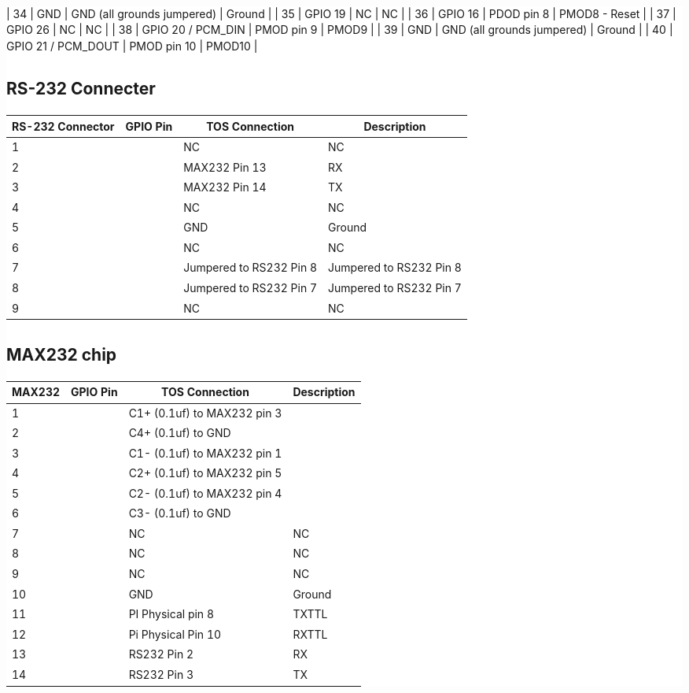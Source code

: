 | 34                          | GND                   | GND (all grounds jumpered)                                    | Ground                  |
| 35                          | GPIO 19               | NC                                                            | NC                      |
| 36                          | GPIO 16               | PDOD pin 8                                                    | PMOD8 - Reset           |
| 37                          | GPIO 26               | NC                                                            | NC                      |
| 38                          | GPIO 20 / PCM_DIN     | PMOD pin 9                                                    | PMOD9                   |
| 39                          | GND                   | GND (all grounds jumpered)                                    | Ground                  |
| 40                          | GPIO 21 / PCM_DOUT    | PMOD pin 10                                                   | PMOD10                  |


## RS-232 Connecter

| RS-232 Connector            | GPIO Pin              | TOS Connection                                                | Description             |
|-----------------------------|-----------------------|---------------------------------------------------------------|-------------------------|
| 1                           |                       | NC                                                            | NC                      |
| 2                           |                       | MAX232 Pin 13                                                 | RX                      |
| 3                           |                       | MAX232 Pin 14                                                 | TX                      |
| 4                           |                       | NC                                                            | NC                      |
| 5                           |                       | GND                                                           | Ground                  |
| 6                           |                       | NC                                                            | NC                      |
| 7                           |                       | Jumpered to RS232 Pin 8                                       | Jumpered to RS232 Pin 8 |
| 8                           |                       | Jumpered to RS232 Pin 7                                       | Jumpered to RS232 Pin 7 |
| 9                           |                       | NC                                                            | NC                      |


## MAX232 chip

| MAX232                      | GPIO Pin              | TOS Connection                                                | Description             |
|-----------------------------|-----------------------|---------------------------------------------------------------|-------------------------|
| 1                           |                       | C1+ (0.1uf) to MAX232 pin 3                                   |                         |
| 2                           |                       | C4+ (0.1uf) to GND                                            |                         |
| 3                           |                       | C1- (0.1uf) to MAX232 pin 1                                   |                         |
| 4                           |                       | C2+ (0.1uf) to MAX232 pin 5                                   |                         |
| 5                           |                       | C2- (0.1uf) to MAX232 pin 4                                   |                         |
| 6                           |                       | C3- (0.1uf) to GND                                            |                         |
| 7                           |                       | NC                                                            | NC                      |
| 8                           |                       | NC                                                            | NC                      |
| 9                           |                       | NC                                                            | NC                      |
| 10                          |                       | GND                                                           | Ground                  |
| 11                          |                       | PI Physical pin 8                                             | TXTTL                   |
| 12                          |                       | Pi Physical Pin 10                                            | RXTTL                   |
| 13                          |                       | RS232 Pin 2                                                   | RX                      |
| 14                          |                       | RS232 Pin 3                                                   | TX                      |